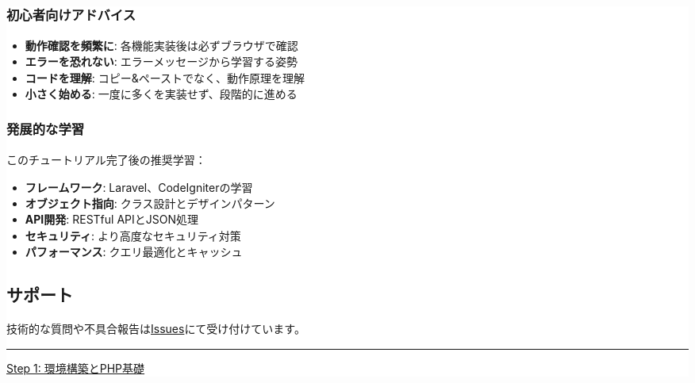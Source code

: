 ### 初心者向けアドバイス
- **動作確認を頻繁に**: 各機能実装後は必ずブラウザで確認
- **エラーを恐れない**: エラーメッセージから学習する姿勢
- **コードを理解**: コピー&ペーストでなく、動作原理を理解
- **小さく始める**: 一度に多くを実装せず、段階的に進める

### 発展的な学習
このチュートリアル完了後の推奨学習：
- **フレームワーク**: Laravel、CodeIgniterの学習
- **オブジェクト指向**: クラス設計とデザインパターン
- **API開発**: RESTful APIとJSON処理
- **セキュリティ**: より高度なセキュリティ対策
- **パフォーマンス**: クエリ最適化とキャッシュ

## サポート

技術的な質問や不具合報告は[Issues](https://github.com/fcircle-biz/tech_docs/issues)にて受け付けています。

---

[Step 1: 環境構築とPHP基礎](https://fcircle-biz.github.io/tech_docs/tutorial/php/step1-environment-setup.html)